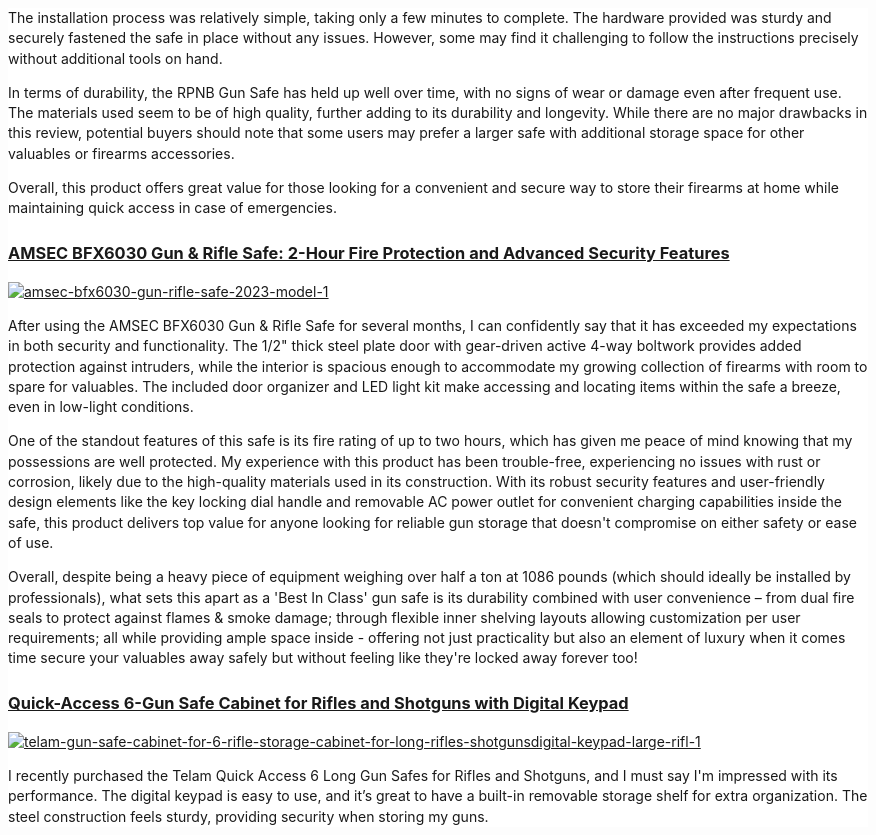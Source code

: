 The installation process was relatively simple, taking only a few minutes to complete. The hardware provided was sturdy and securely fastened the safe in place without any issues. However, some may find it challenging to follow the instructions precisely without additional tools on hand.

In terms of durability, the RPNB Gun Safe has held up well over time, with no signs of wear or damage even after frequent use. The materials used seem to be of high quality, further adding to its durability and longevity. While there are no major drawbacks in this review, potential buyers should note that some users may prefer a larger safe with additional storage space for other valuables or firearms accessories.

Overall, this product offers great value for those looking for a convenient and secure way to store their firearms at home while maintaining quick access in case of emergencies.

### [AMSEC BFX6030 Gun & Rifle Safe: 2-Hour Fire Protection and Advanced Security Features](https://serp.ly/@universityofguns/amazon/picture-frame-gun-safes?utm_source=universityofguns&utm_medium=organic&utm_campaign=website)

<div class="image"><a href="https://serp.ly/@universityofguns/amazon/picture-frame-gun-safes?utm_source=universityofguns&utm_medium=organic&utm_campaign=website"><img alt="amsec-bfx6030-gun-rifle-safe-2023-model-1" src="https://imagedelivery.net/vy2bglCGN6hEeWOnSe2c7A/amsec-bfx6030-gun-rifle-safe-2023-model-1/public"/></a></div>

After using the AMSEC BFX6030 Gun & Rifle Safe for several months, I can confidently say that it has exceeded my expectations in both security and functionality. The 1/2" thick steel plate door with gear-driven active 4-way boltwork provides added protection against intruders, while the interior is spacious enough to accommodate my growing collection of firearms with room to spare for valuables. The included door organizer and LED light kit make accessing and locating items within the safe a breeze, even in low-light conditions.

One of the standout features of this safe is its fire rating of up to two hours, which has given me peace of mind knowing that my possessions are well protected. My experience with this product has been trouble-free, experiencing no issues with rust or corrosion, likely due to the high-quality materials used in its construction. With its robust security features and user-friendly design elements like the key locking dial handle and removable AC power outlet for convenient charging capabilities inside the safe, this product delivers top value for anyone looking for reliable gun storage that doesn't compromise on either safety or ease of use.

Overall, despite being a heavy piece of equipment weighing over half a ton at 1086 pounds (which should ideally be installed by professionals), what sets this apart as a 'Best In Class' gun safe is its durability combined with user convenience – from dual fire seals to protect against flames & smoke damage; through flexible inner shelving layouts allowing customization per user requirements; all while providing ample space inside - offering not just practicality but also an element of luxury when it comes time secure your valuables away safely but without feeling like they're locked away forever too!

### [Quick-Access 6-Gun Safe Cabinet for Rifles and Shotguns with Digital Keypad](https://serp.ly/@universityofguns/amazon/picture-frame-gun-safes?utm_source=universityofguns&utm_medium=organic&utm_campaign=website)

<div class="image"><a href="https://serp.ly/@universityofguns/amazon/picture-frame-gun-safes?utm_source=universityofguns&utm_medium=organic&utm_campaign=website"><img alt="telam-gun-safe-cabinet-for-6-rifle-storage-cabinet-for-long-rifles-shotgunsdigital-keypad-large-rifl-1" src="https://imagedelivery.net/vy2bglCGN6hEeWOnSe2c7A/telam-gun-safe-cabinet-for-6-rifle-storage-cabinet-for-long-rifles-shotgunsdigital-keypad-large-rifl-1/public"/></a></div>

I recently purchased the Telam Quick Access 6 Long Gun Safes for Rifles and Shotguns, and I must say I'm impressed with its performance. The digital keypad is easy to use, and it’s great to have a built-in removable storage shelf for extra organization. The steel construction feels sturdy, providing security when storing my guns.
